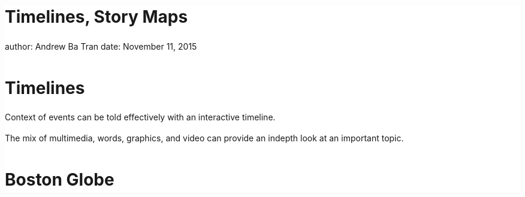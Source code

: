 <style>
  .wide {
    width:100%;
    padding-left:5%;
    padding-right:5%;
  }
.midcenter {
  position: fixed;
  top: 50%;
  left: 50%;
}
</style>

Timelines, Story Maps
========================================================
author: Andrew Ba Tran
date: November 11, 2015

Timelines
========================================================

Context of events can be told effectively with an interactive timeline. 

The mix of multimedia, words, graphics, and video can provide an indepth look at an important topic.

Boston Globe
========================================================
<div class="wide">